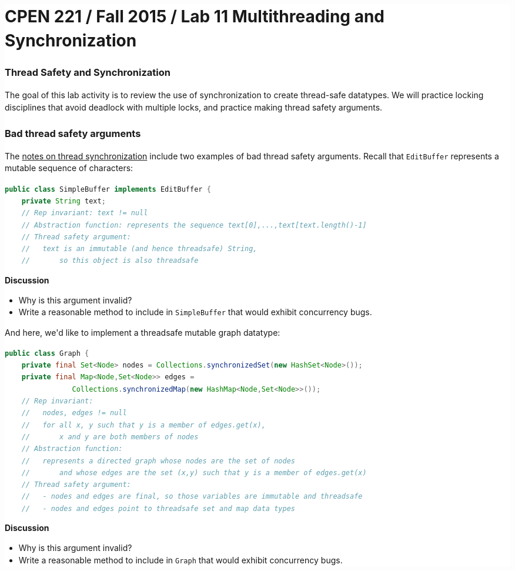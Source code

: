 CPEN 221 / Fall 2015 / Lab 11
Multithreading and Synchronization
=====

### Thread Safety and Synchronization

The goal of this lab activity is to review the use of synchronization to create thread-safe datatypes.
We will practice locking disciplines that avoid deadlock with multiple locks, and practice making thread safety arguments.

### Bad thread safety arguments

The [notes on thread synchronization](https://www.evernote.com/shard/s3/sh/c4b378a9-81fb-4bf3-85c2-c3ce7886038e/6720f908f1ed7eca) include two examples of bad thread safety arguments. Recall that `EditBuffer` represents a mutable sequence of characters:

```java
public class SimpleBuffer implements EditBuffer {
    private String text;
    // Rep invariant: text != null
    // Abstraction function: represents the sequence text[0],...,text[text.length()-1]
    // Thread safety argument:
    //   text is an immutable (and hence threadsafe) String,
    //       so this object is also threadsafe
```

**Discussion**

- Why is this argument invalid?
- Write a reasonable method to include in `SimpleBuffer` that would exhibit concurrency bugs.


And here, we'd like to implement a threadsafe mutable graph datatype:

```java
public class Graph {
    private final Set<Node> nodes = Collections.synchronizedSet(new HashSet<Node>());
    private final Map<Node,Set<Node>> edges =
                Collections.synchronizedMap(new HashMap<Node,Set<Node>>());
    // Rep invariant:
    //   nodes, edges != null
    //   for all x, y such that y is a member of edges.get(x),
    //       x and y are both members of nodes
    // Abstraction function:
    //   represents a directed graph whose nodes are the set of nodes
    //       and whose edges are the set (x,y) such that y is a member of edges.get(x)
    // Thread safety argument:
    //   - nodes and edges are final, so those variables are immutable and threadsafe
    //   - nodes and edges point to threadsafe set and map data types
```

**Discussion**
- Why is this argument invalid?
- Write a reasonable method to include in `Graph` that would exhibit concurrency bugs.
